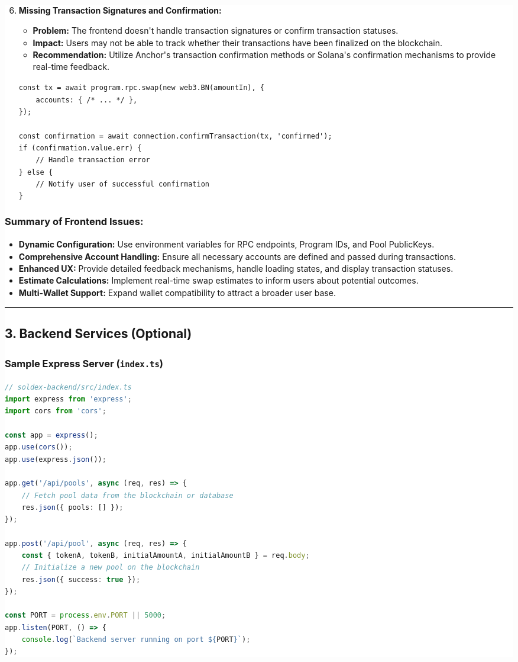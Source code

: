 6. **Missing Transaction Signatures and Confirmation:**
   - **Problem:** The frontend doesn't handle transaction signatures or confirm transaction statuses.
   - **Impact:** Users may not be able to track whether their transactions have been finalized on the blockchain.
   - **Recommendation:** Utilize Anchor's transaction confirmation methods or Solana's confirmation mechanisms to provide real-time feedback.

   ```tsx
   const tx = await program.rpc.swap(new web3.BN(amountIn), {
       accounts: { /* ... */ },
   });

   const confirmation = await connection.confirmTransaction(tx, 'confirmed');
   if (confirmation.value.err) {
       // Handle transaction error
   } else {
       // Notify user of successful confirmation
   }
   ```

### **Summary of Frontend Issues:**

- **Dynamic Configuration:** Use environment variables for RPC endpoints, Program IDs, and Pool PublicKeys.
- **Comprehensive Account Handling:** Ensure all necessary accounts are defined and passed during transactions.
- **Enhanced UX:** Provide detailed feedback mechanisms, handle loading states, and display transaction statuses.
- **Estimate Calculations:** Implement real-time swap estimates to inform users about potential outcomes.
- **Multi-Wallet Support:** Expand wallet compatibility to attract a broader user base.

---

## **3. Backend Services (Optional)**

### **Sample Express Server (`index.ts`)**

```typescript
// soldex-backend/src/index.ts
import express from 'express';
import cors from 'cors';

const app = express();
app.use(cors());
app.use(express.json());

app.get('/api/pools', async (req, res) => {
    // Fetch pool data from the blockchain or database
    res.json({ pools: [] });
});

app.post('/api/pool', async (req, res) => {
    const { tokenA, tokenB, initialAmountA, initialAmountB } = req.body;
    // Initialize a new pool on the blockchain
    res.json({ success: true });
});

const PORT = process.env.PORT || 5000;
app.listen(PORT, () => {
    console.log(`Backend server running on port ${PORT}`);
});
```
